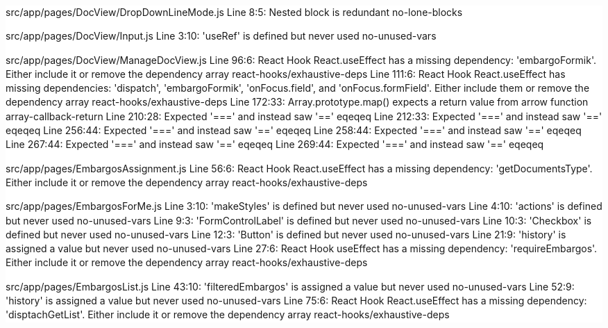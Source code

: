 src/app/pages/DocView/DropDownLineMode.js
  Line 8:5:  Nested block is redundant  no-lone-blocks

src/app/pages/DocView/Input.js
  Line 3:10:  'useRef' is defined but never used  no-unused-vars

src/app/pages/DocView/ManageDocView.js
  Line 96:6:    React Hook React.useEffect has a missing dependency: 'embargoFormik'. Either include it or remove the dependency array                                                          react-hooks/exhaustive-deps
  Line 111:6:   React Hook React.useEffect has missing dependencies: 'dispatch', 'embargoFormik', 'onFocus.field', and 'onFocus.formField'. Either include them or remove the dependency array  react-hooks/exhaustive-deps
  Line 172:33:  Array.prototype.map() expects a return value from arrow function                                                                                                                array-callback-return
  Line 210:28:  Expected '===' and instead saw '=='                                                                                                                                             eqeqeq
  Line 212:33:  Expected '===' and instead saw '=='                                                                                                                                             eqeqeq
  Line 256:44:  Expected '===' and instead saw '=='                                                                                                                                             eqeqeq
  Line 258:44:  Expected '===' and instead saw '=='                                                                                                                                             eqeqeq
  Line 267:44:  Expected '===' and instead saw '=='                                                                                                                                             eqeqeq
  Line 269:44:  Expected '===' and instead saw '=='                                                                                                                                             eqeqeq

src/app/pages/EmbargosAssignment.js
  Line 56:6:  React Hook React.useEffect has a missing dependency: 'getDocumentsType'. Either include it or remove the dependency array  react-hooks/exhaustive-deps

src/app/pages/EmbargosForMe.js
  Line 3:10:  'makeStyles' is defined but never used                                                                              no-unused-vars
  Line 4:10:  'actions' is defined but never used                                                                                 no-unused-vars
  Line 9:3:   'FormControlLabel' is defined but never used                                                                        no-unused-vars
  Line 10:3:  'Checkbox' is defined but never used                                                                                no-unused-vars
  Line 12:3:  'Button' is defined but never used                                                                                  no-unused-vars
  Line 21:9:  'history' is assigned a value but never used                                                                        no-unused-vars
  Line 27:6:  React Hook useEffect has a missing dependency: 'requireEmbargos'. Either include it or remove the dependency array  react-hooks/exhaustive-deps

src/app/pages/EmbargosList.js
  Line 43:10:  'filteredEmbargos' is assigned a value but never used                                                                     no-unused-vars
  Line 52:9:   'history' is assigned a value but never used                                                                              no-unused-vars
  Line 75:6:   React Hook React.useEffect has a missing dependency: 'disptachGetList'. Either include it or remove the dependency array  react-hooks/exhaustive-deps
